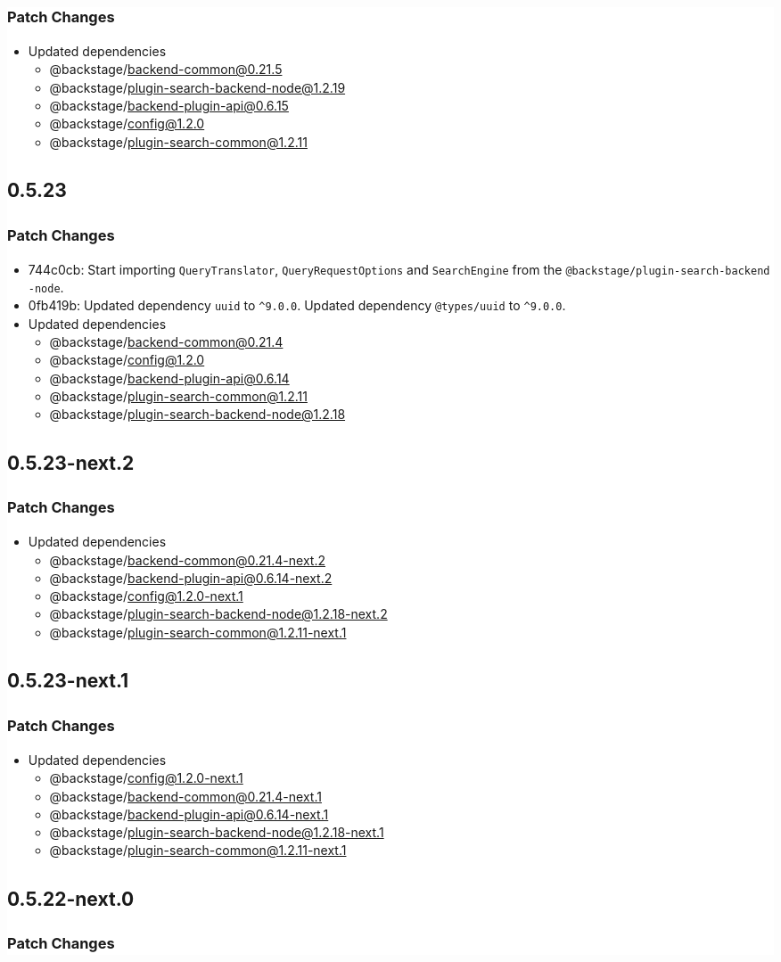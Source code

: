 ### Patch Changes

- Updated dependencies
  - @backstage/backend-common@0.21.5
  - @backstage/plugin-search-backend-node@1.2.19
  - @backstage/backend-plugin-api@0.6.15
  - @backstage/config@1.2.0
  - @backstage/plugin-search-common@1.2.11

## 0.5.23

### Patch Changes

- 744c0cb: Start importing `QueryTranslator`, `QueryRequestOptions` and `SearchEngine` from the `@backstage/plugin-search-backend-node`.
- 0fb419b: Updated dependency `uuid` to `^9.0.0`.
  Updated dependency `@types/uuid` to `^9.0.0`.
- Updated dependencies
  - @backstage/backend-common@0.21.4
  - @backstage/config@1.2.0
  - @backstage/backend-plugin-api@0.6.14
  - @backstage/plugin-search-common@1.2.11
  - @backstage/plugin-search-backend-node@1.2.18

## 0.5.23-next.2

### Patch Changes

- Updated dependencies
  - @backstage/backend-common@0.21.4-next.2
  - @backstage/backend-plugin-api@0.6.14-next.2
  - @backstage/config@1.2.0-next.1
  - @backstage/plugin-search-backend-node@1.2.18-next.2
  - @backstage/plugin-search-common@1.2.11-next.1

## 0.5.23-next.1

### Patch Changes

- Updated dependencies
  - @backstage/config@1.2.0-next.1
  - @backstage/backend-common@0.21.4-next.1
  - @backstage/backend-plugin-api@0.6.14-next.1
  - @backstage/plugin-search-backend-node@1.2.18-next.1
  - @backstage/plugin-search-common@1.2.11-next.1

## 0.5.22-next.0

### Patch Changes
